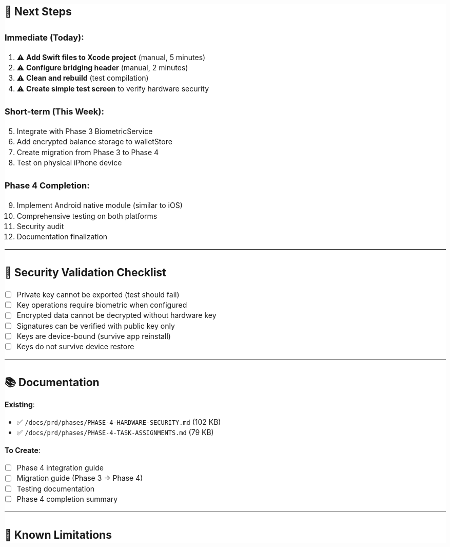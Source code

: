 
## 🎯 Next Steps

### Immediate (Today):
1. ⚠️ **Add Swift files to Xcode project** (manual, 5 minutes)
2. ⚠️ **Configure bridging header** (manual, 2 minutes)
3. ⚠️ **Clean and rebuild** (test compilation)
4. ⚠️ **Create simple test screen** to verify hardware security

### Short-term (This Week):
5. Integrate with Phase 3 BiometricService
6. Add encrypted balance storage to walletStore
7. Create migration from Phase 3 to Phase 4
8. Test on physical iPhone device

### Phase 4 Completion:
9. Implement Android native module (similar to iOS)
10. Comprehensive testing on both platforms
11. Security audit
12. Documentation finalization

---

## 🔐 Security Validation Checklist

- [ ] Private key cannot be exported (test should fail)
- [ ] Key operations require biometric when configured
- [ ] Encrypted data cannot be decrypted without hardware key
- [ ] Signatures can be verified with public key only
- [ ] Keys are device-bound (survive app reinstall)
- [ ] Keys do not survive device restore

---

## 📚 Documentation

**Existing**:
- ✅ `/docs/prd/phases/PHASE-4-HARDWARE-SECURITY.md` (102 KB)
- ✅ `/docs/prd/phases/PHASE-4-TASK-ASSIGNMENTS.md` (79 KB)

**To Create**:
- [ ] Phase 4 integration guide
- [ ] Migration guide (Phase 3 → Phase 4)
- [ ] Testing documentation
- [ ] Phase 4 completion summary

---

## 🚨 Known Limitations
